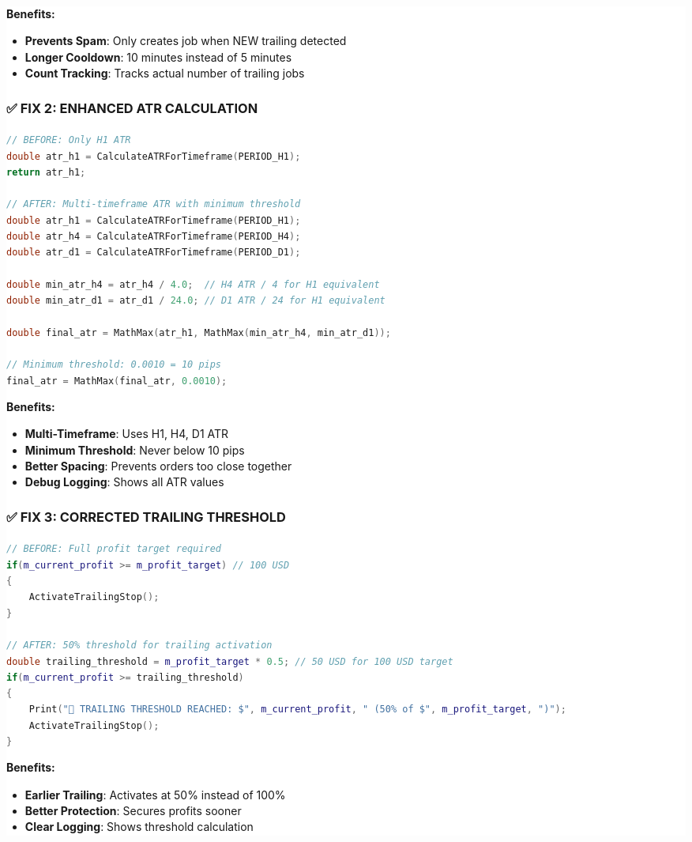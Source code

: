 **Benefits:**
- **Prevents Spam**: Only creates job when NEW trailing detected
- **Longer Cooldown**: 10 minutes instead of 5 minutes
- **Count Tracking**: Tracks actual number of trailing jobs

### **✅ FIX 2: ENHANCED ATR CALCULATION**
```cpp
// BEFORE: Only H1 ATR
double atr_h1 = CalculateATRForTimeframe(PERIOD_H1);
return atr_h1;

// AFTER: Multi-timeframe ATR with minimum threshold
double atr_h1 = CalculateATRForTimeframe(PERIOD_H1);
double atr_h4 = CalculateATRForTimeframe(PERIOD_H4);
double atr_d1 = CalculateATRForTimeframe(PERIOD_D1);

double min_atr_h4 = atr_h4 / 4.0;  // H4 ATR / 4 for H1 equivalent
double min_atr_d1 = atr_d1 / 24.0; // D1 ATR / 24 for H1 equivalent

double final_atr = MathMax(atr_h1, MathMax(min_atr_h4, min_atr_d1));

// Minimum threshold: 0.0010 = 10 pips
final_atr = MathMax(final_atr, 0.0010);
```

**Benefits:**
- **Multi-Timeframe**: Uses H1, H4, D1 ATR
- **Minimum Threshold**: Never below 10 pips
- **Better Spacing**: Prevents orders too close together
- **Debug Logging**: Shows all ATR values

### **✅ FIX 3: CORRECTED TRAILING THRESHOLD**
```cpp
// BEFORE: Full profit target required
if(m_current_profit >= m_profit_target) // 100 USD
{
    ActivateTrailingStop();
}

// AFTER: 50% threshold for trailing activation
double trailing_threshold = m_profit_target * 0.5; // 50 USD for 100 USD target
if(m_current_profit >= trailing_threshold)
{
    Print("🎯 TRAILING THRESHOLD REACHED: $", m_current_profit, " (50% of $", m_profit_target, ")");
    ActivateTrailingStop();
}
```

**Benefits:**
- **Earlier Trailing**: Activates at 50% instead of 100%
- **Better Protection**: Secures profits sooner
- **Clear Logging**: Shows threshold calculation
